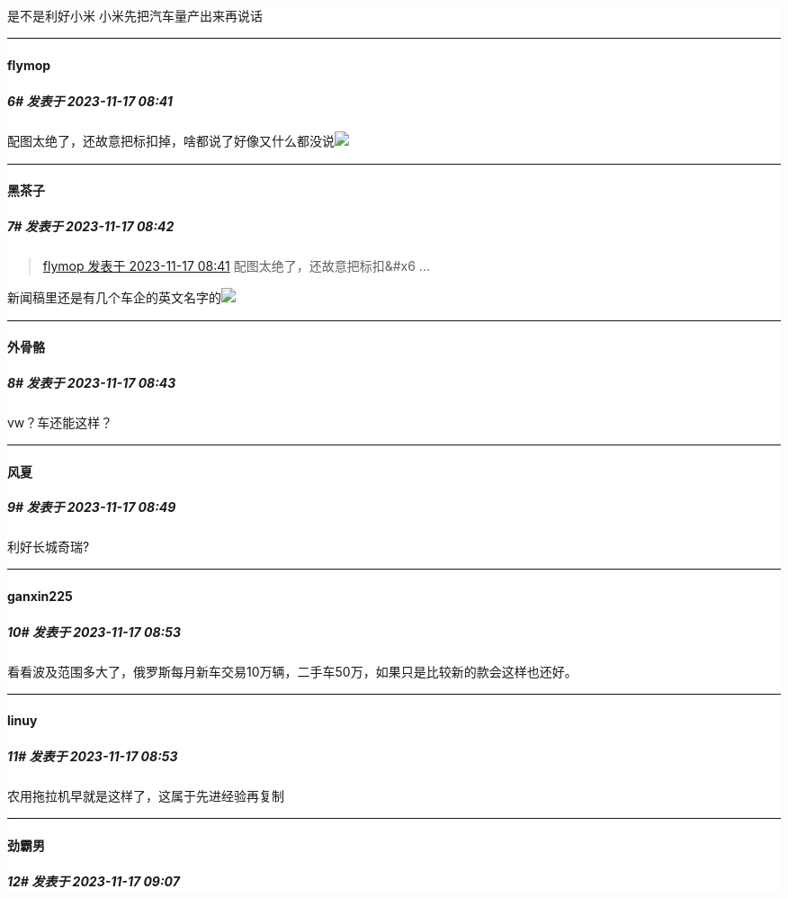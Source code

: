 是不是利好小米</blockquote>
小米先把汽车量产出来再说话

*****

####  flymop  
##### 6#       发表于 2023-11-17 08:41

配图太绝了，还故意把标扣掉，啥都说了好像又什么都没说<img src="https://static.saraba1st.com/image/smiley/face2017/037.png" referrerpolicy="no-referrer">

*****

####  黑茶子  
##### 7#       发表于 2023-11-17 08:42

<blockquote><a href="httphttps://bbs.saraba1st.com/2b/forum.php?mod=redirect&amp;goto=findpost&amp;pid=63062748&amp;ptid=2161018" target="_blank">flymop 发表于 2023-11-17 08:41</a>
配图太绝了，还故意把标扣&amp;#x6 ...</blockquote>
新闻稿里还是有几个车企的英文名字的<img src="https://static.saraba1st.com/image/smiley/face2017/037.png" referrerpolicy="no-referrer">

*****

####  外骨骼  
##### 8#       发表于 2023-11-17 08:43

vw？车还能这样？

*****

####  风夏  
##### 9#       发表于 2023-11-17 08:49

利好长城奇瑞?

*****

####  ganxin225  
##### 10#       发表于 2023-11-17 08:53

看看波及范围多大了，俄罗斯每月新车交易10万辆，二手车50万，如果只是比较新的款会这样也还好。

*****

####  linuy  
##### 11#       发表于 2023-11-17 08:53

农用拖拉机早就是这样了，这属于先进经验再复制

*****

####  劲霸男  
##### 12#       发表于 2023-11-17 09:07
